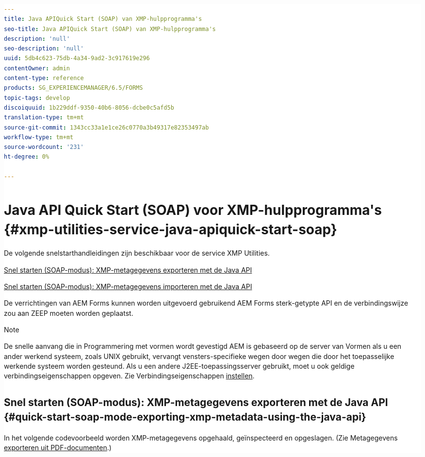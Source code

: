 ```yaml
---
title: Java APIQuick Start (SOAP) van XMP-hulpprogramma's
seo-title: Java APIQuick Start (SOAP) van XMP-hulpprogramma's
description: 'null'
seo-description: 'null'
uuid: 5db4c623-75db-4a34-9ad2-3c917619e296
contentOwner: admin
content-type: reference
products: SG_EXPERIENCEMANAGER/6.5/FORMS
topic-tags: develop
discoiquuid: 1b229ddf-9350-40b6-8056-dcbe0c5afd5b
translation-type: tm+mt
source-git-commit: 1343cc33a1e1ce26c0770a3b49317e82353497ab
workflow-type: tm+mt
source-wordcount: '231'
ht-degree: 0%

---
```



# Java API Quick Start (SOAP) voor XMP-hulpprogramma&#39;s {#xmp-utilities-service-java-apiquick-start-soap}

De volgende snelstarthandleidingen zijn beschikbaar voor de service XMP Utilities.

[Snel starten (SOAP-modus): XMP-metagegevens exporteren met de Java API](xmp-utilities-service-java-api.md#quick-start-soap-mode-exporting-xmp-metadata-using-the-java-api)

[Snel starten (SOAP-modus): XMP-metagegevens importeren met de Java API](xmp-utilities-service-java-api.md#quick-start-soap-mode-importing-xmp-metadata-using-the-java-api)

De verrichtingen van AEM Forms kunnen worden uitgevoerd gebruikend AEM Forms sterk-getypte API en de verbindingswijze zou aan ZEEP moeten worden geplaatst.

>[!NOTE]
>
>De snelle aanvang die in Programmering met vormen wordt gevestigd AEM is gebaseerd op de server van Vormen als u een ander werkend systeem, zoals UNIX gebruikt, vervangt vensters-specifieke wegen door wegen die door het toepasselijke werkende systeem worden gesteund. Als u een andere J2EE-toepassingsserver gebruikt, moet u ook geldige verbindingseigenschappen opgeven. Zie Verbindingseigenschappen [instellen](/help/forms/developing/invoking-aem-forms-using-java.md#setting-connection-properties).

## Snel starten (SOAP-modus): XMP-metagegevens exporteren met de Java API {#quick-start-soap-mode-exporting-xmp-metadata-using-the-java-api}

In het volgende codevoorbeeld worden XMP-metagegevens opgehaald, geïnspecteerd en opgeslagen. (Zie Metagegevens [exporteren uit PDF-documenten](/help/forms/developing/xmp-utilities.md#exporting-metadata-from-pdf-documents).)
